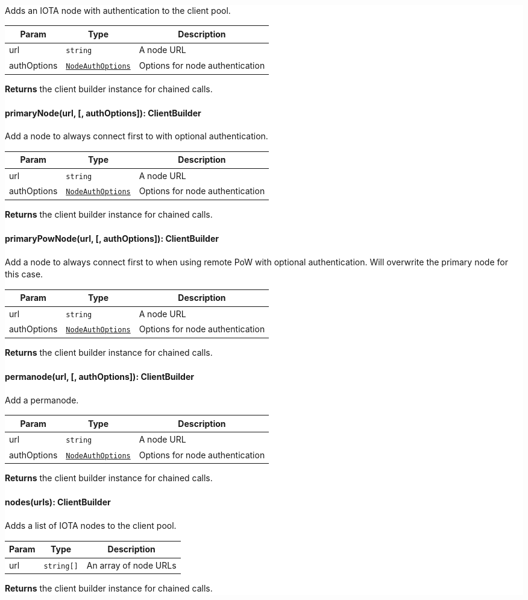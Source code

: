 Adds an IOTA node with authentication to the client pool.

| Param       | Type                                         | Description                      |
| ----------- | -------------------------------------------- | -------------------------------- |
| url         | <code>string</code>                          | A node URL                       |
| authOptions | <code>[NodeAuthOptions](#nodeauthoptions)</code> | Options for node authentication  |

**Returns** the client builder instance for chained calls.

#### primaryNode(url, [, authOptions]): ClientBuilder

Add a node to always connect first to with optional authentication.

| Param       | Type                                             | Description                      |
| ----------- | ------------------------------------------------ | -------------------------------- |
| url         | <code>string</code>                              | A node URL                       |
| authOptions | <code>[NodeAuthOptions](#nodeauthoptions)</code> | Options for node authentication  |

**Returns** the client builder instance for chained calls.

#### primaryPowNode(url, [, authOptions]): ClientBuilder

Add a node to always connect first to when using remote PoW with optional authentication. Will overwrite the primary node for this case.

| Param       | Type                                             | Description                      |
| ----------- | ------------------------------------------------ | -------------------------------- |
| url         | <code>string</code>                              | A node URL                       |
| authOptions | <code>[NodeAuthOptions](#nodeauthoptions)</code> | Options for node authentication  |

**Returns** the client builder instance for chained calls.

#### permanode(url, [, authOptions]): ClientBuilder

Add a permanode.

| Param       | Type                                             | Description                      |
| ----------- | ------------------------------------------------ | -------------------------------- |
| url         | <code>string</code>                              | A node URL                       |
| authOptions | <code>[NodeAuthOptions](#nodeauthoptions)</code> | Options for node authentication  |

**Returns** the client builder instance for chained calls.

#### nodes(urls): ClientBuilder

Adds a list of IOTA nodes to the client pool.

| Param | Type                  | Description           |
| ----- | --------------------- | --------------------- |
| url   | <code>string[]</code> | An array of node URLs |

**Returns** the client builder instance for chained calls.
